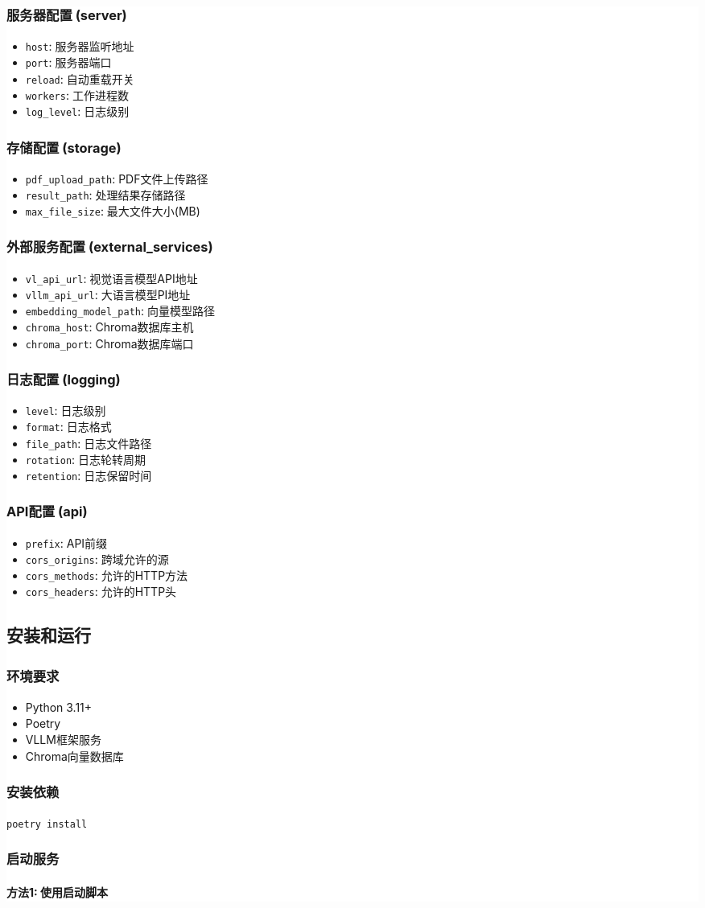 ### 服务器配置 (server)
- `host`: 服务器监听地址
- `port`: 服务器端口
- `reload`: 自动重载开关
- `workers`: 工作进程数
- `log_level`: 日志级别

### 存储配置 (storage)
- `pdf_upload_path`: PDF文件上传路径
- `result_path`: 处理结果存储路径
- `max_file_size`: 最大文件大小(MB)

### 外部服务配置 (external_services)
- `vl_api_url`: 视觉语言模型API地址
- `vllm_api_url`: 大语言模型PI地址
- `embedding_model_path`: 向量模型路径
- `chroma_host`: Chroma数据库主机
- `chroma_port`: Chroma数据库端口

### 日志配置 (logging)
- `level`: 日志级别
- `format`: 日志格式
- `file_path`: 日志文件路径
- `rotation`: 日志轮转周期
- `retention`: 日志保留时间

### API配置 (api)
- `prefix`: API前缀
- `cors_origins`: 跨域允许的源
- `cors_methods`: 允许的HTTP方法
- `cors_headers`: 允许的HTTP头

## 安装和运行

### 环境要求

- Python 3.11+
- Poetry
- VLLM框架服务
- Chroma向量数据库

### 安装依赖

```bash
poetry install
```

### 启动服务

#### 方法1: 使用启动脚本
